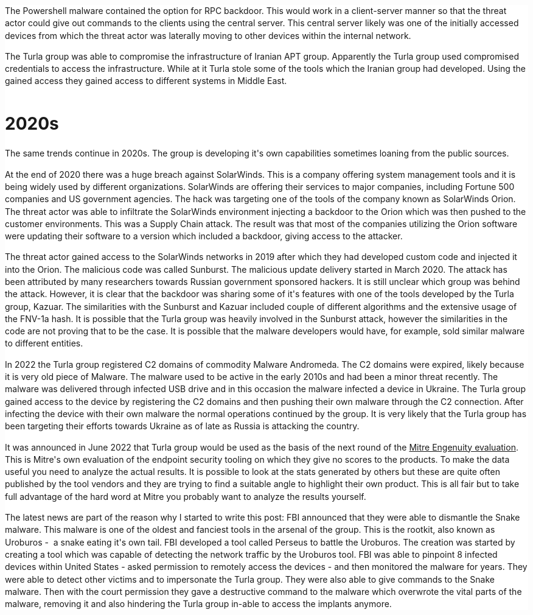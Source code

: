 The Powershell malware contained the option for RPC backdoor. This would work in a client-server manner so that the threat actor could give out commands to the clients using the central server. This central server likely was one of the initially accessed devices from which the threat actor was laterally moving to other devices within the internal network.

The Turla group was able to compromise the infrastructure of Iranian APT group. Apparently the Turla group used compromised credentials to access the infrastructure. While at it Turla stole some of the tools which the Iranian group had developed. Using the gained access they gained access to different systems in Middle East.

2020s
=====

The same trends continue in 2020s. The group is developing it's own capabilities sometimes loaning from the public sources.

At the end of 2020 there was a huge breach against SolarWinds. This is a company offering system management tools and it is being widely used by different organizations. SolarWinds are offering their services to major companies, including Fortune 500 companies and US government agencies. The hack was targeting one of the tools of the company known as SolarWinds Orion. The threat actor was able to infiltrate the SolarWinds environment injecting a backdoor to the Orion which was then pushed to the customer environments. This was a Supply Chain attack. The result was that most of the companies utilizing the Orion software were updating their software to a version which included a backdoor, giving access to the attacker. 

The threat actor gained access to the SolarWinds networks in 2019 after which they had developed custom code and injected it into the Orion. The malicious code was called Sunburst. The malicious update delivery started in March 2020. The attack has been attributed by many researchers towards Russian government sponsored hackers. It is still unclear which group was behind the attack. However, it is clear that the backdoor was sharing some of it's features with one of the tools developed by the Turla group, Kazuar. The similarities with the Sunburst and Kazuar included couple of different algorithms and the extensive usage of the FNV-1a hash. It is possible that the Turla group was heavily involved in the Sunburst attack, however the similarities in the code are not proving that to be the case. It is possible that the malware developers would have, for example, sold similar malware to different entities.

In 2022 the Turla group registered C2 domains of commodity Malware Andromeda. The C2 domains were expired, likely because it is very old piece of Malware. The malware used to be active in the early 2010s and had been a minor threat recently. The malware was delivered through infected USB drive and in this occasion the malware infected a device in Ukraine. The Turla group gained access to the device by registering the C2 domains and then pushing their own malware through the C2 connection. After infecting the device with their own malware the normal operations continued by the group. It is very likely that the Turla group has been targeting their efforts towards Ukraine as of late as Russia is attacking the country.

It was announced in June 2022 that Turla group would be used as the basis of the next round of the [Mitre Engenuity evaluation](https://attackevals.mitre-engenuity.org/enterprise/turla/). This is Mitre's own evaluation of the endpoint security tooling on which they give no scores to the products. To make the data useful you need to analyze the actual results. It is possible to look at the stats generated by others but these are quite often published by the tool vendors and they are trying to find a suitable angle to highlight their own product. This is all fair but to take full advantage of the hard word at Mitre you probably want to analyze the results yourself.

The latest news are part of the reason why I started to write this post: FBI announced that they were able to dismantle the Snake malware. This malware is one of the oldest and fanciest tools in the arsenal of the group. This is the rootkit, also known as Uroburos -  a snake eating it's own tail. FBI developed a tool called Perseus to battle the Uroburos. The creation was started by creating a tool which was capable of detecting the network traffic by the Uroburos tool. FBI was able to pinpoint 8 infected devices within United States - asked permission to remotely access the devices - and then monitored the malware for years. They were able to detect other victims and to impersonate the Turla group. They were also able to give commands to the Snake malware. Then with the court permission they gave a destructive command to the malware which overwrote the vital parts of the malware, removing it and also hindering the Turla group in-able to access the implants anymore.
